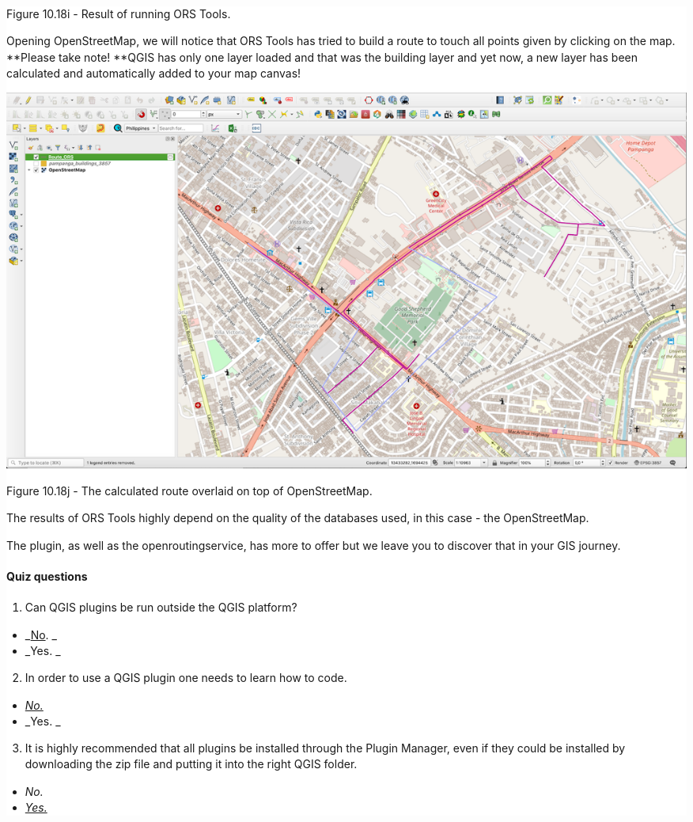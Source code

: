 Figure 10.18i - Result of running ORS Tools. 

Opening OpenStreetMap, we will notice that  ORS Tools has tried to build a route to touch all points given by clicking on the map. **Please take note! **QGIS has only one layer loaded and that was the building layer and yet now, a new layer has been calculated and automatically added to your map canvas! 


![alt_text](media/fig1018_j.png "image_tooltip")

Figure 10.18j - The calculated route overlaid on top of OpenStreetMap.

The results of ORS Tools highly depend on the quality of the databases used, in this case - the OpenStreetMap. 

The plugin, as well as the openroutingservice, has more to offer but we leave you to discover that in your GIS journey. 


#### **Quiz questions**

1. Can QGIS plugins be run outside the QGIS platform? 
*   _<span style="text-decoration:underline;">No</span>. _
*   _Yes. _
2. In order to use a QGIS plugin one needs to learn how to code. 
*   _<span style="text-decoration:underline;">No.</span>_
*   _Yes. _
3. It is highly recommended that all plugins be installed through the Plugin Manager, even if they could be installed by downloading the zip file and putting it into the right QGIS folder. 
*   _No._
*   _<span style="text-decoration:underline;">Yes. </span>_